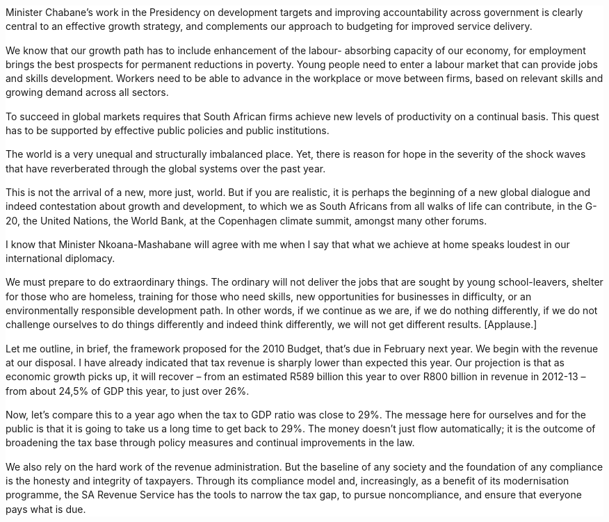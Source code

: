 Minister Chabane’s work in the Presidency on development targets and
improving accountability across government is clearly central to an
effective growth strategy, and complements our approach to budgeting for
improved service delivery.

We know that our growth path has to include enhancement of the labour-
absorbing capacity of our economy, for employment brings the best prospects
for permanent reductions in poverty. Young people need to enter a labour
market that can provide jobs and skills development. Workers need to be
able to advance in the workplace or move between firms, based on relevant
skills and growing demand across all sectors.

To succeed in global markets requires that South African firms achieve new
levels of productivity on a continual basis. This quest has to be supported
by effective public policies and public institutions.

The world is a very unequal and structurally imbalanced place. Yet, there
is reason for hope in the severity of the shock waves that have
reverberated through the global systems over the past year.

This is not the arrival of a new, more just, world. But if you are
realistic, it is perhaps the beginning of a new global dialogue and indeed
contestation about growth and development, to which we as South Africans
from all walks of life can contribute, in the G-20, the United Nations, the
World Bank, at the Copenhagen climate summit, amongst many other forums.

I know that Minister Nkoana-Mashabane will agree with me when I say that
what we achieve at home speaks loudest in our international diplomacy.

We must prepare to do extraordinary things. The ordinary will not deliver
the jobs that are sought by young school-leavers, shelter for those who are
homeless, training for those who need skills, new opportunities for
businesses in difficulty, or an environmentally responsible development
path. In other words, if we continue as we are, if we do nothing
differently, if we do not challenge ourselves to do things differently and
indeed think differently, we will not get different results. [Applause.]

Let me outline, in brief, the framework proposed for the 2010 Budget,
that’s due in February next year. We begin with the revenue at our
disposal. I have already indicated that tax revenue is sharply lower than
expected this year. Our projection is that as economic growth picks up, it
will recover – from an estimated R589 billion this year to over
R800 billion in revenue in 2012-13 – from about 24,5% of GDP this year, to
just over 26%.

Now, let’s compare this to a year ago when the tax to GDP ratio was close
to 29%. The message here for ourselves and for the public is that it is
going to take us a long time to get back to 29%. The money doesn’t just
flow automatically; it is the outcome of broadening the tax base through
policy measures and continual improvements in the law.

We also rely on the hard work of the revenue administration. But the
baseline of any society and the foundation of any compliance is the honesty
and integrity of taxpayers. Through its compliance model and, increasingly,
as a benefit of its modernisation programme, the SA Revenue Service has the
tools to narrow the tax gap, to pursue noncompliance, and ensure that
everyone pays what is due.
